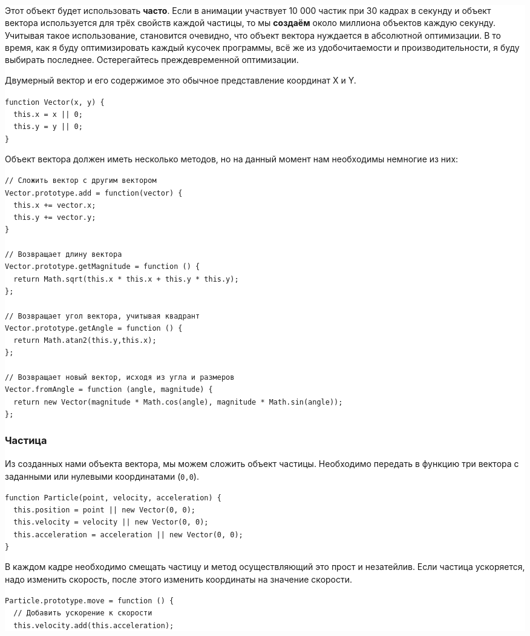 Этот объект будет использовать **часто**. Если в анимации участвует 10 000
частик при 30 кадрах в секунду и объект вектора используется для трёх свойств
каждой частицы, то мы **создаём** около миллиона объектов каждую секунду.
Учитывая такое использование, становится очевидно, что объект вектора нуждается
в абсолютной оптимизации. В то время, как я буду оптимизировать каждый кусочек
программы, всё же из удобочитаемости и производительности, я буду выбирать
последнее. Остерегайтесь преждевременной оптимизации.

Двумерный вектор и его содержимое это обычное представление координат X и Y.

    function Vector(x, y) {
      this.x = x || 0;
      this.y = y || 0;
    }

Объект вектора должен иметь несколько методов, но на данный момент нам
необходимы немногие из них:

    // Сложить вектор с другим вектором
    Vector.prototype.add = function(vector) {
      this.x += vector.x;
      this.y += vector.y;
    }
     
    // Возвращает длину вектора
    Vector.prototype.getMagnitude = function () {
      return Math.sqrt(this.x * this.x + this.y * this.y);
    };
     
    // Возвращает угол вектора, учитывая квадрант
    Vector.prototype.getAngle = function () {
      return Math.atan2(this.y,this.x);
    };
     
    // Возвращает новый вектор, исходя из угла и размеров
    Vector.fromAngle = function (angle, magnitude) {
      return new Vector(magnitude * Math.cos(angle), magnitude * Math.sin(angle));
    };

### Частица

Из созданных нами объекта вектора, мы можем сложить объект частицы. Необходимо
передать в функцию три вектора с заданными или нулевыми координатами (`0,0`).

    function Particle(point, velocity, acceleration) {
      this.position = point || new Vector(0, 0);
      this.velocity = velocity || new Vector(0, 0);
      this.acceleration = acceleration || new Vector(0, 0);
    }

В каждом кадре необходимо смещать частицу и метод осуществляющий это прост и
незатейлив. Если частица ускоряется, надо изменить скорость, после этого
изменить координаты на значение скорости.

    Particle.prototype.move = function () {
      // Добавить ускорение к скорости
      this.velocity.add(this.acceleration);
     
